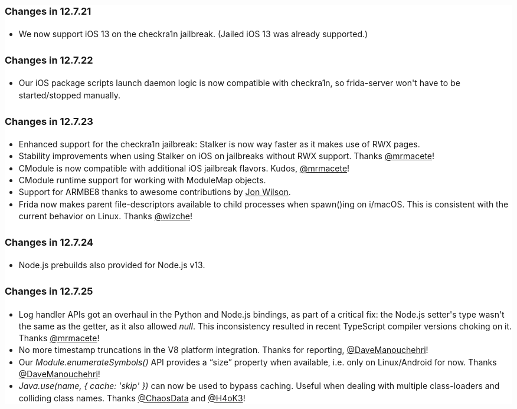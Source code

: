### Changes in 12.7.21

- We now support iOS 13 on the checkra1n jailbreak. (Jailed iOS 13 was already
  supported.)

### Changes in 12.7.22

- Our iOS package scripts launch daemon logic is now compatible with checkra1n,
  so frida-server won't have to be started/stopped manually.

### Changes in 12.7.23

- Enhanced support for the checkra1n jailbreak: Stalker is now way faster as it
  makes use of RWX pages.
- Stability improvements when using Stalker on iOS on jailbreaks without RWX
  support. Thanks [@mrmacete][]!
- CModule is now compatible with additional iOS jailbreak flavors. Kudos,
  [@mrmacete][]!
- CModule runtime support for working with ModuleMap objects.
- Support for ARMBE8 thanks to awesome contributions by [Jon Wilson][].
- Frida now makes parent file-descriptors available to child processes when
  spawn()ing on i/macOS. This is consistent with the current behavior on Linux.
  Thanks [@wizche][]!

### Changes in 12.7.24

- Node.js prebuilds also provided for Node.js v13.

### Changes in 12.7.25

- Log handler APIs got an overhaul in the Python and Node.js bindings, as part
  of a critical fix: the Node.js setter's type wasn't the same as the getter,
  as it also allowed *null*. This inconsistency resulted in recent TypeScript
  compiler versions choking on it. Thanks [@mrmacete][]!
- No more timestamp truncations in the V8 platform integration. Thanks for
  reporting, [@DaveManouchehri][]!
- Our *Module.enumerateSymbols()* API provides a “size” property when available,
  i.e. only on Linux/Android for now. Thanks [@DaveManouchehri][]!
- *Java.use(name, { cache: 'skip' })* can now be used to bypass caching. Useful
  when dealing with multiple class-loaders and colliding class names. Thanks
  [@ChaosData][] and [@H4oK3][]!


[frida-java-bridge]: https://github.com/frida/frida-java-bridge
[TinyCC]: https://bellard.org/tcc/
[frida-compile]: https://github.com/oleavr/frida-agent-example
[GLib.Array]: https://developer.gnome.org/glib/stable/glib-Arrays.html
[GLib.Mutex]: https://developer.gnome.org/glib/stable/glib-Threads.html#GMutex
[frida-gum/bindings/gumjs/runtime/cmodule]: https://github.com/frida/frida-gum/tree/master/bindings/gumjs/runtime/cmodule
[@gebing]: https://github.com/gebing
[GLib.String]: https://developer.gnome.org/glib/stable/glib-Strings.html
[GLib.Timer]: https://developer.gnome.org/glib/stable/glib-Timers.html
[Json.Builder]: https://developer.gnome.org/json-glib/stable/JsonBuilder.html
[@hunterli]: https://github.com/hunterli
[@cbayet]: https://github.com/cbayet
[@mrmacete]: https://twitter.com/bezjaje
[@alvaro_fe]: https://twitter.com/alvaro_fe
[@Alien-AV]: https://github.com/Alien-AV
[@muhzii]: https://github.com/muhzii
[@timstrazz]: https://twitter.com/timstrazz
[@esanfelix]: https://twitter.com/esanfelix
[@taviso]: https://twitter.com/taviso
[Jon Wilson]: https://github.com/jonwilson030981
[@wizche]: https://twitter.com/wizche
[@DaveManouchehri]: https://twitter.com/DaveManouchehri
[@ChaosData]: https://github.com/ChaosData
[@H4oK3]: https://github.com/H4oK3
